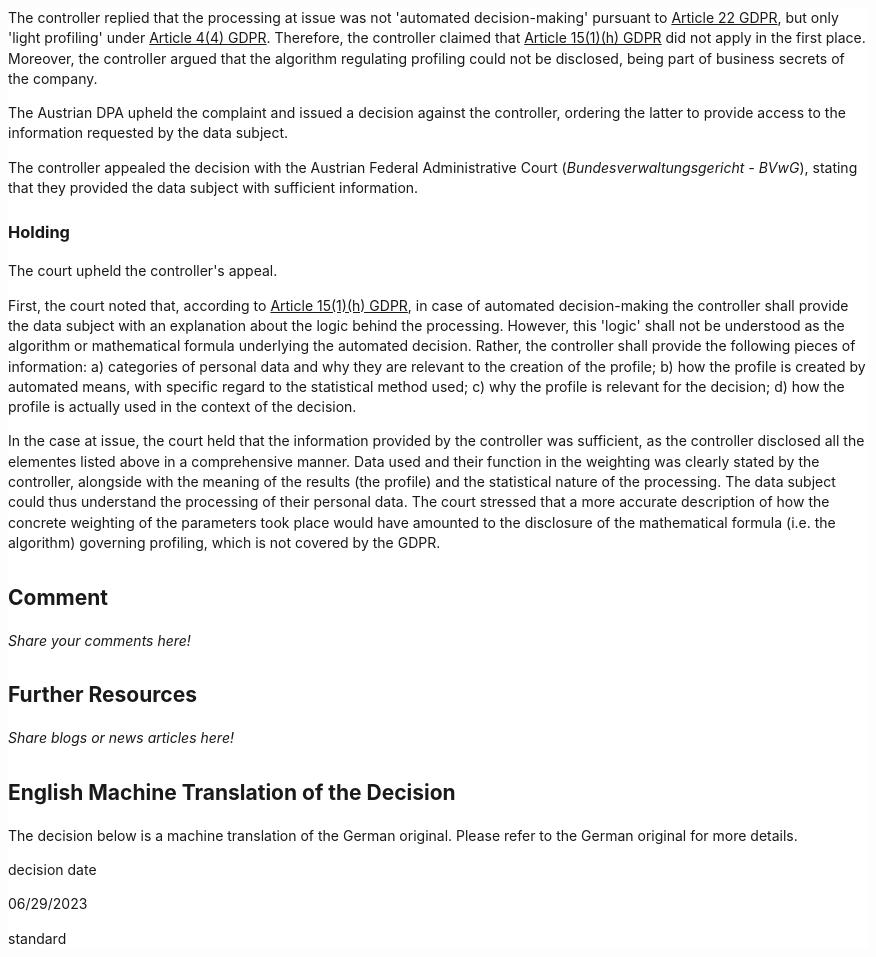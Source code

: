 The controller replied that the processing at issue was not 'automated decision-making' pursuant to [Article 22 GDPR](/index.php?title=Article_22_GDPR "Article 22 GDPR"), but only 'light profiling' under [Article 4(4) GDPR](/index.php?title=Article_4_GDPR#4 "Article 4 GDPR"). Therefore, the controller claimed that [Article 15(1)(h) GDPR](/index.php?title=Article_15_GDPR#1h "Article 15 GDPR") did not apply in the first place. Moreover, the controller argued that the algorithm regulating profiling could not be disclosed, being part of business secrets of the company.

The Austrian DPA upheld the complaint and issued a decision against the controller, ordering the latter to provide access to the information requested by the data subject.

The controller appealed the decision with the Austrian Federal Administrative Court (_Bundesverwaltungsgericht - BVwG_), stating that they provided the data subject with sufficient information.

### Holding

The court upheld the controller's appeal.

First, the court noted that, according to [Article 15(1)(h) GDPR](/index.php?title=Article_15_GDPR#1h "Article 15 GDPR"), in case of automated decision-making the controller shall provide the data subject with an explanation about the logic behind the processing. However, this 'logic' shall not be understood as the algorithm or mathematical formula underlying the automated decision. Rather, the controller shall provide the following pieces of information: a) categories of personal data and why they are relevant to the creation of the profile; b) how the profile is created by automated means, with specific regard to the statistical method used; c) why the profile is relevant for the decision; d) how the profile is actually used in the context of the decision.

In the case at issue, the court held that the information provided by the controller was sufficient, as the controller disclosed all the elementes listed above in a comprehensive manner. Data used and their function in the weighting was clearly stated by the controller, alongside with the meaning of the results (the profile) and the statistical nature of the processing. The data subject could thus understand the processing of their personal data. The court stressed that a more accurate description of how the concrete weighting of the parameters took place would have amounted to the disclosure of the mathematical formula (i.e. the algorithm) governing profiling, which is not covered by the GDPR.

## Comment

_Share your comments here!_

## Further Resources

_Share blogs or news articles here!_

## English Machine Translation of the Decision

The decision below is a machine translation of the German original. Please refer to the German original for more details.

decision date

06/29/2023

standard
